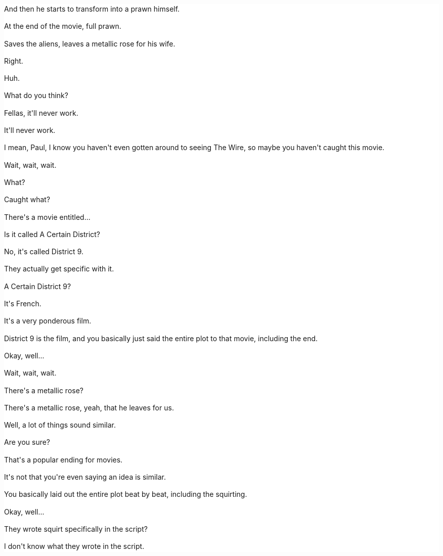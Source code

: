 And then he starts to transform into a prawn himself.

At the end of the movie, full prawn.

Saves the aliens, leaves a metallic rose for his wife.

Right.

Huh.

What do you think?

Fellas, it'll never work.

It'll never work.

I mean, Paul, I know you haven't even gotten around to seeing The Wire, so maybe you haven't caught this movie.

Wait, wait, wait.

What?

Caught what?

There's a movie entitled...

Is it called A Certain District?

No, it's called District 9.

They actually get specific with it.

A Certain District 9?

It's French.

It's a very ponderous film.

District 9 is the film, and you basically just said the entire plot to that movie, including the end.

Okay, well...

Wait, wait, wait.

There's a metallic rose?

There's a metallic rose, yeah, that he leaves for us.

Well, a lot of things sound similar.

Are you sure?

That's a popular ending for movies.

It's not that you're even saying an idea is similar.

You basically laid out the entire plot beat by beat, including the squirting.

Okay, well...

They wrote squirt specifically in the script?

I don't know what they wrote in the script.
